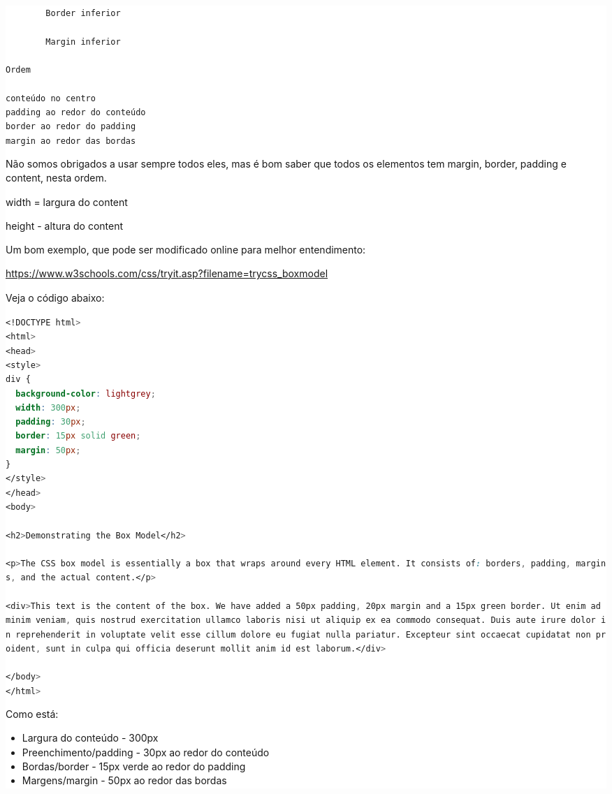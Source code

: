 ```css
        Border inferior

        Margin inferior

Ordem

conteúdo no centro
padding ao redor do conteúdo
border ao redor do padding
margin ao redor das bordas
```
Não somos obrigados a usar sempre todos eles, mas é bom saber que todos os elementos tem margin, border, padding e content, nesta ordem.

width = largura do content

height - altura do content

Um bom exemplo, que pode ser modificado online para melhor entendimento:

https://www.w3schools.com/css/tryit.asp?filename=trycss_boxmodel

Veja o código abaixo:
```css
<!DOCTYPE html>
<html>
<head>
<style>
div {
  background-color: lightgrey;
  width: 300px;
  padding: 30px;
  border: 15px solid green;
  margin: 50px;
}
</style>
</head>
<body>

<h2>Demonstrating the Box Model</h2>

<p>The CSS box model is essentially a box that wraps around every HTML element. It consists of: borders, padding, margins, and the actual content.</p>

<div>This text is the content of the box. We have added a 50px padding, 20px margin and a 15px green border. Ut enim ad minim veniam, quis nostrud exercitation ullamco laboris nisi ut aliquip ex ea commodo consequat. Duis aute irure dolor in reprehenderit in voluptate velit esse cillum dolore eu fugiat nulla pariatur. Excepteur sint occaecat cupidatat non proident, sunt in culpa qui officia deserunt mollit anim id est laborum.</div>

</body>
</html>
```
Como está:
- Largura do conteúdo - 300px
- Preenchimento/padding - 30px ao redor do conteúdo
- Bordas/border - 15px verde ao redor do padding
- Margens/margin - 50px ao redor das bordas
